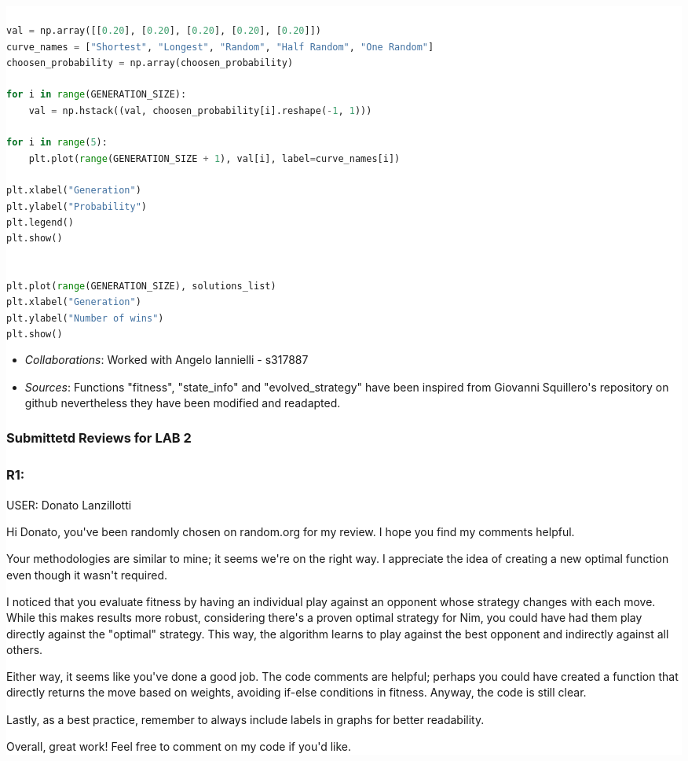 ```python

val = np.array([[0.20], [0.20], [0.20], [0.20], [0.20]])
curve_names = ["Shortest", "Longest", "Random", "Half Random", "One Random"]
choosen_probability = np.array(choosen_probability)

for i in range(GENERATION_SIZE):
    val = np.hstack((val, choosen_probability[i].reshape(-1, 1)))

for i in range(5):
    plt.plot(range(GENERATION_SIZE + 1), val[i], label=curve_names[i])

plt.xlabel("Generation")
plt.ylabel("Probability")
plt.legend()
plt.show()


plt.plot(range(GENERATION_SIZE), solutions_list)
plt.xlabel("Generation")
plt.ylabel("Number of wins")
plt.show()

```

- _Collaborations_:  Worked with Angelo Iannielli - s317887

- _Sources_: Functions "fitness", "state_info" and "evolved_strategy" have been inspired from Giovanni Squillero's repository on github nevertheless they have been modified and readapted.
 

### Submittetd Reviews for LAB 2

### R1:
 USER: Donato Lanzillotti


Hi Donato, you've been randomly chosen on random.org for my review. I hope you find my comments helpful.

Your methodologies are similar to mine; it seems we're on the right way. I appreciate the idea of creating a new optimal function even though it wasn't required.

I noticed that you evaluate fitness by having an individual play against an opponent whose strategy changes with each move. While this makes results more robust, considering there's a proven optimal strategy for Nim, you could have had them play directly against the "optimal" strategy. This way, the algorithm learns to play against the best opponent and indirectly against all others.

Either way, it seems like you've done a good job. The code comments are helpful; perhaps you could have created a function that directly returns the move based on weights, avoiding if-else conditions in fitness. Anyway, the code is still clear.

Lastly, as a best practice, remember to always include labels in graphs for better readability.

Overall, great work! Feel free to comment on my code if you'd like.
